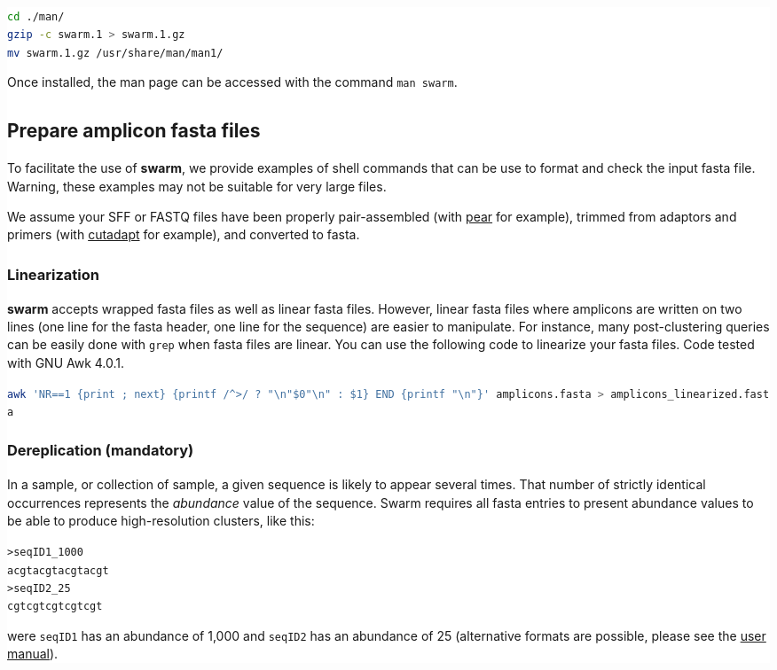 ```sh
cd ./man/
gzip -c swarm.1 > swarm.1.gz
mv swarm.1.gz /usr/share/man/man1/
```

Once installed, the man page can be accessed with the command `man
swarm`.


## Prepare amplicon fasta files ##

To facilitate the use of **swarm**, we provide examples of shell
commands that can be use to format and check the input fasta
file. Warning, these examples may not be suitable for very large
files.

We assume your SFF or FASTQ files have been properly pair-assembled
(with [pear](https://github.com/xflouris/PEAR) for example), trimmed
from adaptors and primers (with
[cutadapt](https://code.google.com/p/cutadapt/) for example), and
converted to fasta.


### Linearization ###

**swarm** accepts wrapped fasta files as well as linear fasta
files. However, linear fasta files where amplicons are written on two
lines (one line for the fasta header, one line for the sequence) are
easier to manipulate. For instance, many post-clustering queries can
be easily done with `grep` when fasta files are linear. You can use
the following code to linearize your fasta files. Code tested with GNU
Awk 4.0.1.

```sh
awk 'NR==1 {print ; next} {printf /^>/ ? "\n"$0"\n" : $1} END {printf "\n"}' amplicons.fasta > amplicons_linearized.fasta
```


### Dereplication (mandatory) ###

In a sample, or collection of sample, a given sequence is likely to
appear several times. That number of strictly identical occurrences
represents the *abundance* value of the sequence. Swarm requires all
fasta entries to present abundance values to be able to produce
high-resolution clusters, like this:

```
>seqID1_1000
acgtacgtacgtacgt
>seqID2_25
cgtcgtcgtcgtcgt
```

were `seqID1` has an abundance of 1,000 and `seqID2` has an abundance
of 25 (alternative formats are possible, please see the
[user manual](https://github.com/torognes/swarm/blob/master/man/swarm_manual.pdf)).
